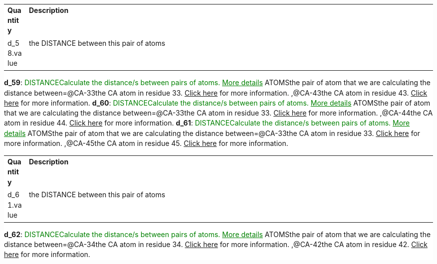 <span style="display:none;" id="data/drb3d1/plumed_distances_pp.datd_58">The DISTANCE action with label <b>d_58</b> calculates the following quantities:<table  align="center" frame="void" width="95%" cellpadding="5%"><tr><td width="5%"><b> Quantity </b>  </td><td><b> Description </b> </td></tr><tr><td width="5%">d_58.value</td><td>the DISTANCE between this pair of atoms</td></tr></table></span><b name="data/drb3d1/plumed_distances_pp.datd_59" onclick='showPath("data/drb3d1/plumed_distances_pp.dat","data/drb3d1/plumed_distances_pp.datd_59","data/drb3d1/plumed_distances_pp.datd_59","brown")'>d_59</b>: <span class="plumedtooltip" style="color:green">DISTANCE<span class="right">Calculate the distance/s between pairs of atoms. <a href="https://www.plumed.org/doc-master/user-doc/html/DISTANCE" style="color:green">More details</a><i></i></span></span> <span class="plumedtooltip">ATOMS<span class="right">the pair of atom that we are calculating the distance between<i></i></span></span>=<span class="plumedtooltip">@CA-33<span class="right">the CA atom in residue 33. <a href="https://www.plumed.org/doc-master/user-doc/html/MOLINFO">Click here</a> for more information. <i></i></span></span>,<span class="plumedtooltip">@CA-43<span class="right">the CA atom in residue 43. <a href="https://www.plumed.org/doc-master/user-doc/html/MOLINFO">Click here</a> for more information. <i></i></span></span>
<span style="display:none;" id="data/drb3d1/plumed_distances_pp.datd_59">The DISTANCE action with label <b>d_59</b> calculates the following quantities:<table  align="center" frame="void" width="95%" cellpadding="5%"><tr><td width="5%"><b> Quantity </b>  </td><td><b> Description </b> </td></tr><tr><td width="5%">d_59.value</td><td>the DISTANCE between this pair of atoms</td></tr></table></span><b name="data/drb3d1/plumed_distances_pp.datd_60" onclick='showPath("data/drb3d1/plumed_distances_pp.dat","data/drb3d1/plumed_distances_pp.datd_60","data/drb3d1/plumed_distances_pp.datd_60","brown")'>d_60</b>: <span class="plumedtooltip" style="color:green">DISTANCE<span class="right">Calculate the distance/s between pairs of atoms. <a href="https://www.plumed.org/doc-master/user-doc/html/DISTANCE" style="color:green">More details</a><i></i></span></span> <span class="plumedtooltip">ATOMS<span class="right">the pair of atom that we are calculating the distance between<i></i></span></span>=<span class="plumedtooltip">@CA-33<span class="right">the CA atom in residue 33. <a href="https://www.plumed.org/doc-master/user-doc/html/MOLINFO">Click here</a> for more information. <i></i></span></span>,<span class="plumedtooltip">@CA-44<span class="right">the CA atom in residue 44. <a href="https://www.plumed.org/doc-master/user-doc/html/MOLINFO">Click here</a> for more information. <i></i></span></span>
<span style="display:none;" id="data/drb3d1/plumed_distances_pp.datd_60">The DISTANCE action with label <b>d_60</b> calculates the following quantities:<table  align="center" frame="void" width="95%" cellpadding="5%"><tr><td width="5%"><b> Quantity </b>  </td><td><b> Description </b> </td></tr><tr><td width="5%">d_60.value</td><td>the DISTANCE between this pair of atoms</td></tr></table></span><b name="data/drb3d1/plumed_distances_pp.datd_61" onclick='showPath("data/drb3d1/plumed_distances_pp.dat","data/drb3d1/plumed_distances_pp.datd_61","data/drb3d1/plumed_distances_pp.datd_61","brown")'>d_61</b>: <span class="plumedtooltip" style="color:green">DISTANCE<span class="right">Calculate the distance/s between pairs of atoms. <a href="https://www.plumed.org/doc-master/user-doc/html/DISTANCE" style="color:green">More details</a><i></i></span></span> <span class="plumedtooltip">ATOMS<span class="right">the pair of atom that we are calculating the distance between<i></i></span></span>=<span class="plumedtooltip">@CA-33<span class="right">the CA atom in residue 33. <a href="https://www.plumed.org/doc-master/user-doc/html/MOLINFO">Click here</a> for more information. <i></i></span></span>,<span class="plumedtooltip">@CA-45<span class="right">the CA atom in residue 45. <a href="https://www.plumed.org/doc-master/user-doc/html/MOLINFO">Click here</a> for more information. <i></i></span></span>

<span style="display:none;" id="data/drb3d1/plumed_distances_pp.datd_61">The DISTANCE action with label <b>d_61</b> calculates the following quantities:<table  align="center" frame="void" width="95%" cellpadding="5%"><tr><td width="5%"><b> Quantity </b>  </td><td><b> Description </b> </td></tr><tr><td width="5%">d_61.value</td><td>the DISTANCE between this pair of atoms</td></tr></table></span><b name="data/drb3d1/plumed_distances_pp.datd_62" onclick='showPath("data/drb3d1/plumed_distances_pp.dat","data/drb3d1/plumed_distances_pp.datd_62","data/drb3d1/plumed_distances_pp.datd_62","brown")'>d_62</b>: <span class="plumedtooltip" style="color:green">DISTANCE<span class="right">Calculate the distance/s between pairs of atoms. <a href="https://www.plumed.org/doc-master/user-doc/html/DISTANCE" style="color:green">More details</a><i></i></span></span> <span class="plumedtooltip">ATOMS<span class="right">the pair of atom that we are calculating the distance between<i></i></span></span>=<span class="plumedtooltip">@CA-34<span class="right">the CA atom in residue 34. <a href="https://www.plumed.org/doc-master/user-doc/html/MOLINFO">Click here</a> for more information. <i></i></span></span>,<span class="plumedtooltip">@CA-42<span class="right">the CA atom in residue 42. <a href="https://www.plumed.org/doc-master/user-doc/html/MOLINFO">Click here</a> for more information. <i></i></span></span>
